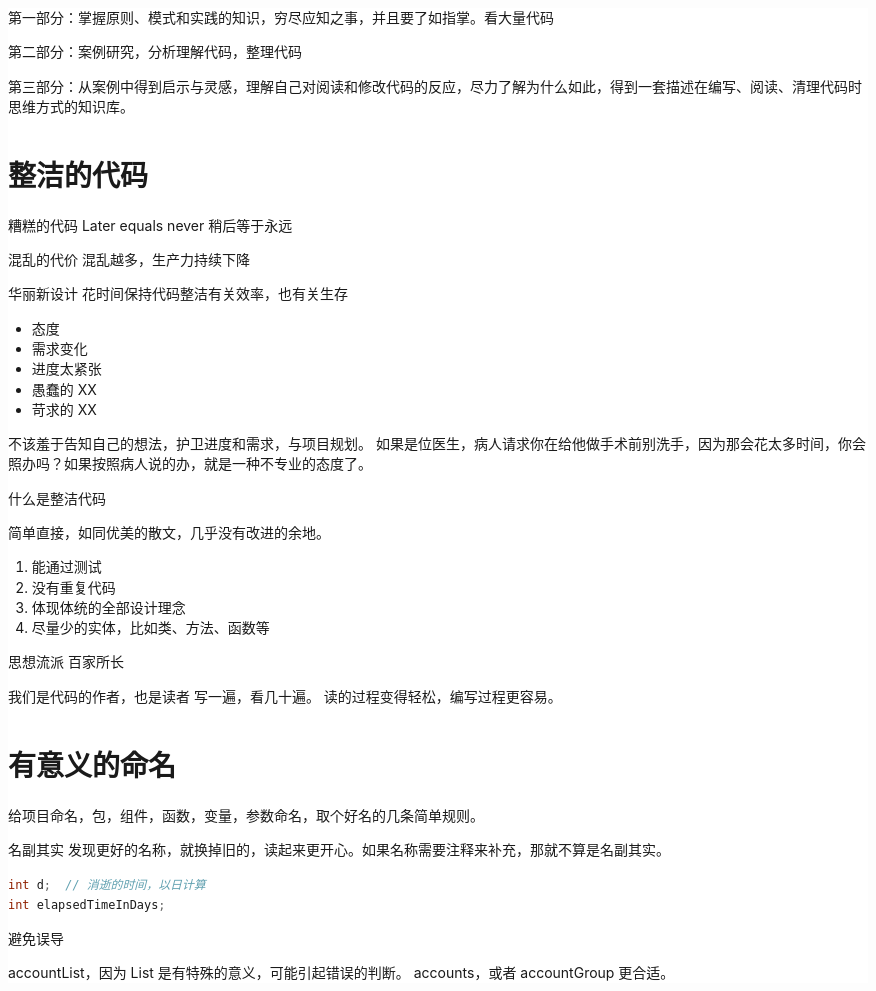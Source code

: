 第一部分：掌握原则、模式和实践的知识，穷尽应知之事，并且要了如指掌。看大量代码

第二部分：案例研究，分析理解代码，整理代码

第三部分：从案例中得到启示与灵感，理解自己对阅读和修改代码的反应，尽力了解为什么如此，得到一套描述在编写、阅读、清理代码时思维方式的知识库。

# 整洁的代码

糟糕的代码
Later equals never 稍后等于永远

混乱的代价
混乱越多，生产力持续下降

华丽新设计
花时间保持代码整洁有关效率，也有关生存

- 态度
- 需求变化
- 进度太紧张
- 愚蠢的 XX
- 苛求的 XX

不该羞于告知自己的想法，护卫进度和需求，与项目规划。
如果是位医生，病人请求你在给他做手术前别洗手，因为那会花太多时间，你会照办吗？如果按照病人说的办，就是一种不专业的态度了。

什么是整洁代码

简单直接，如同优美的散文，几乎没有改进的余地。

1. 能通过测试
2. 没有重复代码
3. 体现体统的全部设计理念
4. 尽量少的实体，比如类、方法、函数等

思想流派
百家所长

我们是代码的作者，也是读者
写一遍，看几十遍。
读的过程变得轻松，编写过程更容易。

# 有意义的命名

给项目命名，包，组件，函数，变量，参数命名，取个好名的几条简单规则。

名副其实
发现更好的名称，就换掉旧的，读起来更开心。如果名称需要注释来补充，那就不算是名副其实。

```java
int d;	// 消逝的时间，以日计算
int elapsedTimeInDays;
```

避免误导

accountList，因为 List 是有特殊的意义，可能引起错误的判断。
accounts，或者 accountGroup 更合适。

